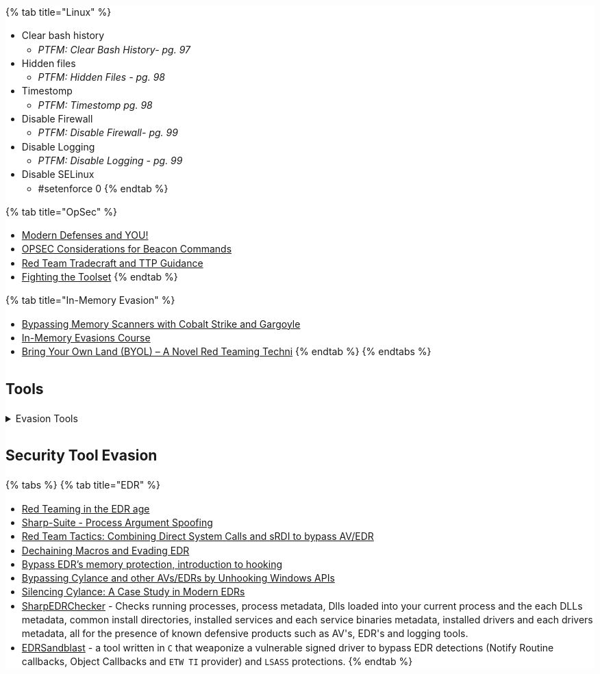 {% tab title="Linux" %}
* Clear bash history
  * _PTFM: Clear Bash History- pg. 97_
* Hidden files
  * _PTFM: Hidden Files - pg. 98_
* Timestomp
  * _PTFM: Timestomp pg. 98_
* Disable Firewall
  * _PTFM: Disable Firewall- pg. 99_
* Disable Logging
  * _PTFM: Disable Logging - pg. 99_
* Disable SELinux
  * \#setenforce 0
{% endtab %}

{% tab title="OpSec" %}
* [Modern Defenses and YOU!](https://blog.cobaltstrike.com/2017/10/25/modern-defenses-and-you/)
* [OPSEC Considerations for Beacon Commands](https://blog.cobaltstrike.com/2017/06/23/opsec-considerations-for-beacon-commands/)
* [Red Team Tradecraft and TTP Guidance](https://sec564.com/#!docs/tradecraft.md)
* [Fighting the Toolset](https://www.youtube.com/watch?v=RoqVunX\_sqA)
{% endtab %}

{% tab title="In-Memory Evasion" %}


* [Bypassing Memory Scanners with Cobalt Strike and Gargoyle](https://labs.mwrinfosecurity.com/blog/experimenting-bypassing-memory-scanners-with-cobalt-strike-and-gargoyle/)
* [In-Memory Evasions Course](https://www.youtube.com/playlist?list=PL9HO6M\_MU2nc5Q31qd2CwpZ8J4KFMhgnK)
* [Bring Your Own Land (BYOL) – A Novel Red Teaming Techni](https://www.fireeye.com/blog/threat-research/2018/06/bring-your-own-land-novel-red-teaming-technique.html)
{% endtab %}
{% endtabs %}

## Tools

<details><summary>Evasion Tools</summary></details>

## Security Tool Evasion

{% tabs %}
{% tab title="EDR" %}
* [Red Teaming in the EDR age](https://youtu.be/l8nkXCOYQC4)
* [Sharp-Suite - Process Argument Spoofing](https://github.com/FuzzySecurity/Sharp-Suite)
* [Red Team Tactics: Combining Direct System Calls and sRDI to bypass AV/EDR](https://outflank.nl/blog/2019/06/19/red-team-tactics-combining-direct-system-calls-and-srdi-to-bypass-av-edr/)
* [Dechaining Macros and Evading EDR](https://www.countercept.com/blog/dechaining-macros-and-evading-edr/)
* [Bypass EDR’s memory protection, introduction to hooking](https://medium.com/@fsx30/bypass-edrs-memory-protection-introduction-to-hooking-2efb21acffd6)
* [Bypassing Cylance and other AVs/EDRs by Unhooking Windows APIs](https://ired.team/offensive-security/defense-evasion/bypassing-cylance-and-other-avs-edrs-by-unhooking-windows-apis)
* [Silencing Cylance: A Case Study in Modern EDRs](https://www.mdsec.co.uk/2019/03/silencing-cylance-a-case-study-in-modern-edrs/)
* [SharpEDRChecker](https://github.com/PwnDexter/SharpEDRChecker) -  Checks running processes, process metadata, Dlls loaded into your current process and the each DLLs metadata, common install directories, installed services and each service binaries metadata, installed drivers and each drivers metadata, all for the presence of known defensive products such as AV's, EDR's and logging tools.&#x20;
* [EDRSandblast](https://github.com/wavestone-cdt/EDRSandblast) - a tool written in `C` that weaponize a vulnerable signed driver to bypass EDR detections (Notify Routine callbacks, Object Callbacks and `ETW TI` provider) and `LSASS` protections.
{% endtab %}
